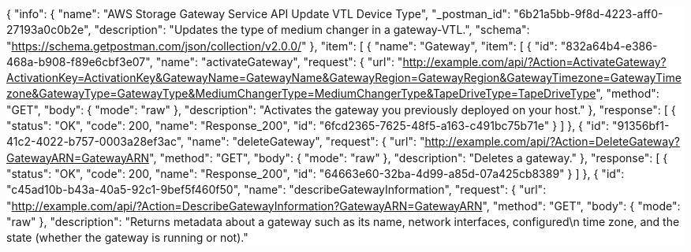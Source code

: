 {
  "info": {
    "name": "AWS Storage Gateway Service API Update VTL Device Type",
    "_postman_id": "6b21a5bb-9f8d-4223-aff0-27193a0c0b2e",
    "description": "Updates the type of medium changer in a gateway-VTL.",
    "schema": "https://schema.getpostman.com/json/collection/v2.0.0/"
  },
  "item": [
    {
      "name": "Gateway",
      "item": [
        {
          "id": "832a64b4-e386-468a-b908-f89e6cbf3e07",
          "name": "activateGateway",
          "request": {
            "url": "http://example.com/api/?Action=ActivateGateway?ActivationKey=ActivationKey&GatewayName=GatewayName&GatewayRegion=GatewayRegion&GatewayTimezone=GatewayTimezone&GatewayType=GatewayType&MediumChangerType=MediumChangerType&TapeDriveType=TapeDriveType",
            "method": "GET",
            "body": {
              "mode": "raw"
            },
            "description": "Activates the gateway you previously deployed on your host."
          },
          "response": [
            {
              "status": "OK",
              "code": 200,
              "name": "Response_200",
              "id": "6fcd2365-7625-48f5-a163-c491bc75b71e"
            }
          ]
        },
        {
          "id": "91356bf1-41c2-4022-b757-0003a28ef3ac",
          "name": "deleteGateway",
          "request": {
            "url": "http://example.com/api/?Action=DeleteGateway?GatewayARN=GatewayARN",
            "method": "GET",
            "body": {
              "mode": "raw"
            },
            "description": "Deletes a gateway."
          },
          "response": [
            {
              "status": "OK",
              "code": 200,
              "name": "Response_200",
              "id": "64663e60-32ba-4d99-a85d-07a425cb8389"
            }
          ]
        },
        {
          "id": "c45ad10b-b43a-40a5-92c1-9bef5f460f50",
          "name": "describeGatewayInformation",
          "request": {
            "url": "http://example.com/api/?Action=DescribeGatewayInformation?GatewayARN=GatewayARN",
            "method": "GET",
            "body": {
              "mode": "raw"
            },
            "description": "Returns metadata about a gateway such as its name, network interfaces, configured\n         time zone, and the state (whether the gateway is running or not)."